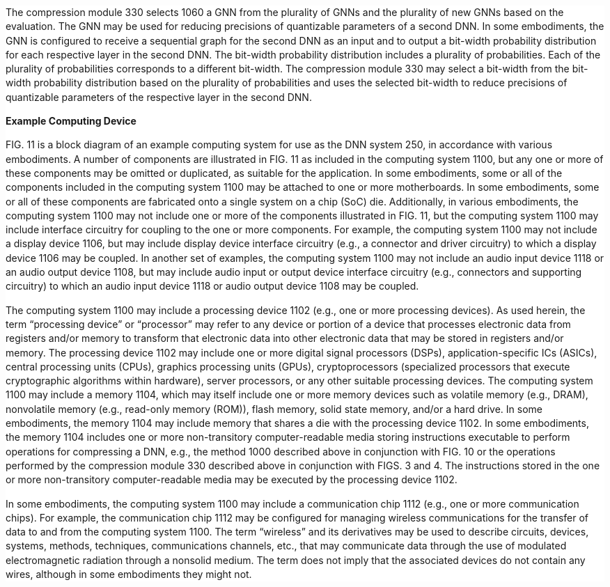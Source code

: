 The compression module 330 selects 1060 a GNN from the plurality of GNNs and the plurality of new GNNs based on the evaluation. The GNN may be used for reducing precisions of quantizable parameters of a second DNN. In some embodiments, the GNN is configured to receive a sequential graph for the second DNN as an input and to output a bit-width probability distribution for each respective layer in the second DNN. The bit-width probability distribution includes a plurality of probabilities. Each of the plurality of probabilities corresponds to a different bit-width. The compression module 330 may select a bit-width from the bit-width probability distribution based on the plurality of probabilities and uses the selected bit-width to reduce precisions of quantizable parameters of the respective layer in the second DNN.

**Example Computing Device**

FIG. 11 is a block diagram of an example computing system for use as the DNN system 250, in accordance with various embodiments. A number of components are illustrated in FIG. 11 as included in the computing system 1100, but any one or more of these components may be omitted or duplicated, as suitable for the application. In some embodiments, some or all of the components included in the computing system 1100 may be attached to one or more motherboards. In some embodiments, some or all of these components are fabricated onto a single system on a chip (SoC) die. Additionally, in various embodiments, the computing system 1100 may not include one or more of the components illustrated in FIG. 11, but the computing system 1100 may include interface circuitry for coupling to the one or more components. For example, the computing system 1100 may not include a display device 1106, but may include display device interface circuitry (e.g., a connector and driver circuitry) to which a display device 1106 may be coupled. In another set of examples, the computing system 1100 may not include an audio input device 1118 or an audio output device 1108, but may include audio input or output device interface circuitry (e.g., connectors and supporting circuitry) to which an audio input device 1118 or audio output device 1108 may be coupled.

The computing system 1100 may include a processing device 1102 (e.g., one or more processing devices). As used herein, the term “processing device” or “processor” may refer to any device or portion of a device that processes electronic data from registers and/or memory to transform that electronic data into other electronic data that may be stored in registers and/or memory. The processing device 1102 may include one or more digital signal processors (DSPs), application-specific ICs (ASICs), central processing units (CPUs), graphics processing units (GPUs), cryptoprocessors (specialized processors that execute cryptographic algorithms within hardware), server processors, or any other suitable processing devices. The computing system 1100 may include a memory 1104, which may itself include one or more memory devices such as volatile memory (e.g., DRAM), nonvolatile memory (e.g., read-only memory (ROM)), flash memory, solid state memory, and/or a hard drive. In some embodiments, the memory 1104 may include memory that shares a die with the processing device 1102. In some embodiments, the memory 1104 includes one or more non-transitory computer-readable media storing instructions executable to perform operations for compressing a DNN, e.g., the method 1000 described above in conjunction with FIG. 10 or the operations performed by the compression module 330 described above in conjunction with FIGS. 3 and 4. The instructions stored in the one or more non-transitory computer-readable media may be executed by the processing device 1102.

In some embodiments, the computing system 1100 may include a communication chip 1112 (e.g., one or more communication chips). For example, the communication chip 1112 may be configured for managing wireless communications for the transfer of data to and from the computing system 1100. The term “wireless” and its derivatives may be used to describe circuits, devices, systems, methods, techniques, communications channels, etc., that may communicate data through the use of modulated electromagnetic radiation through a nonsolid medium. The term does not imply that the associated devices do not contain any wires, although in some embodiments they might not.
